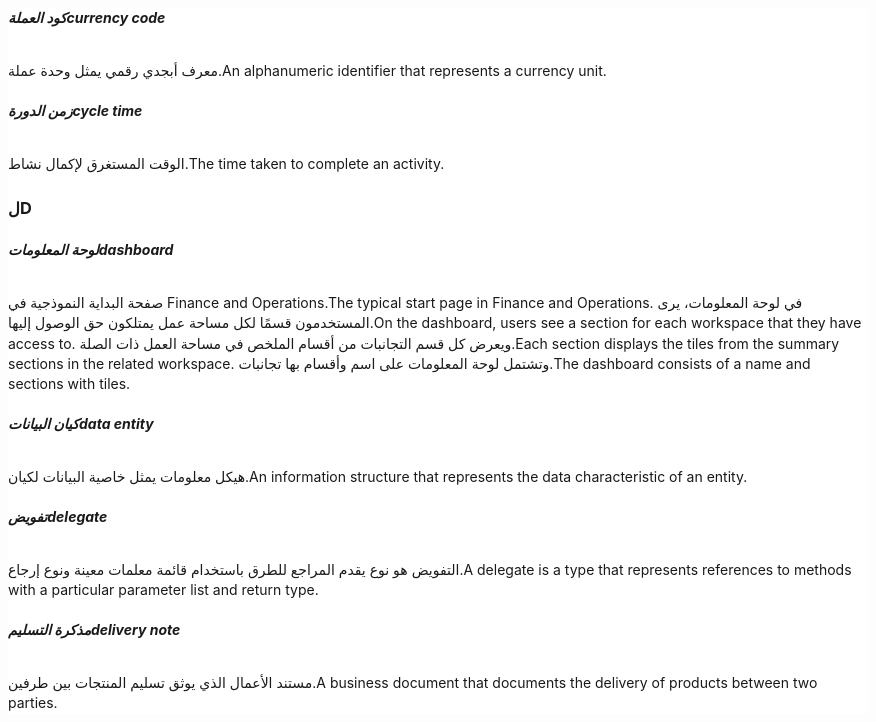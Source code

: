 ###### <a name="currency-code"></a><span data-ttu-id="f1f5b-186">**كود العملة**</span><span class="sxs-lookup"><span data-stu-id="f1f5b-186">**currency code**</span></span>

<span data-ttu-id="f1f5b-187">معرف أبجدي رقمي يمثل وحدة عملة.</span><span class="sxs-lookup"><span data-stu-id="f1f5b-187">An alphanumeric identifier that represents a currency unit.</span></span>

###### <a name="cycle-time"></a><span data-ttu-id="f1f5b-188">**زمن الدورة**</span><span class="sxs-lookup"><span data-stu-id="f1f5b-188">**cycle time**</span></span>

<span data-ttu-id="f1f5b-189">الوقت المستغرق لإكمال نشاط.</span><span class="sxs-lookup"><span data-stu-id="f1f5b-189">The time taken to complete an activity.</span></span>

### <a name="d"></a><span data-ttu-id="f1f5b-190">**ل**</span><span class="sxs-lookup"><span data-stu-id="f1f5b-190">**D**</span></span>

###### <a name="dashboard"></a><span data-ttu-id="f1f5b-191">**لوحة المعلومات**</span><span class="sxs-lookup"><span data-stu-id="f1f5b-191">**dashboard**</span></span>

<span data-ttu-id="f1f5b-192">صفحة البداية النموذجية في Finance and Operations.</span><span class="sxs-lookup"><span data-stu-id="f1f5b-192">The typical start page in Finance and Operations.</span></span> <span data-ttu-id="f1f5b-193">في لوحة المعلومات، يرى المستخدمون قسمًا لكل مساحة عمل يمتلكون حق الوصول إليها.</span><span class="sxs-lookup"><span data-stu-id="f1f5b-193">On the dashboard, users see a section for each workspace that they have access to.</span></span> <span data-ttu-id="f1f5b-194">ويعرض كل قسم التجانبات من أقسام الملخص في مساحة العمل ذات الصلة.</span><span class="sxs-lookup"><span data-stu-id="f1f5b-194">Each section displays the tiles from the summary sections in the related workspace.</span></span> <span data-ttu-id="f1f5b-195">وتشتمل لوحة المعلومات على اسم وأقسام بها تجانبات.</span><span class="sxs-lookup"><span data-stu-id="f1f5b-195">The dashboard consists of a name and sections with tiles.</span></span>

###### <a name="data-entity"></a><span data-ttu-id="f1f5b-196">**كيان البيانات**</span><span class="sxs-lookup"><span data-stu-id="f1f5b-196">**data entity**</span></span>

<span data-ttu-id="f1f5b-197">هيكل معلومات يمثل خاصية البيانات لكيان.</span><span class="sxs-lookup"><span data-stu-id="f1f5b-197">An information structure that represents the data characteristic of an entity.</span></span>

###### <a name="delegate"></a><span data-ttu-id="f1f5b-198">**تفويض**</span><span class="sxs-lookup"><span data-stu-id="f1f5b-198">**delegate**</span></span>

<span data-ttu-id="f1f5b-199">التفويض هو نوع يقدم المراجع للطرق باستخدام قائمة معلمات معينة ونوع إرجاع.</span><span class="sxs-lookup"><span data-stu-id="f1f5b-199">A delegate is a type that represents references to methods with a particular parameter list and return type.</span></span>

###### <a name="delivery-note"></a><span data-ttu-id="f1f5b-200">**مذكرة التسليم**</span><span class="sxs-lookup"><span data-stu-id="f1f5b-200">**delivery note**</span></span>

<span data-ttu-id="f1f5b-201">مستند الأعمال الذي يوثق تسليم المنتجات بين طرفين.</span><span class="sxs-lookup"><span data-stu-id="f1f5b-201">A business document that documents the delivery of products between two parties.</span></span>
